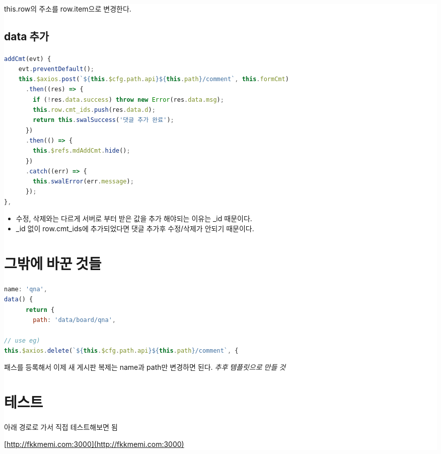 this.row의 주소를 row.item으로 변경한다.

## data 추가

```javascript
addCmt(evt) {
    evt.preventDefault();
    this.$axios.post(`${this.$cfg.path.api}${this.path}/comment`, this.formCmt)
      .then((res) => {
        if (!res.data.success) throw new Error(res.data.msg);
        this.row.cmt_ids.push(res.data.d);
        return this.swalSuccess('댓글 추가 완료');
      })
      .then(() => {
        this.$refs.mdAddCmt.hide();
      })
      .catch((err) => {
        this.swalError(err.message);
      });
},
```

- 수정, 삭제와는 다르게 서버로 부터 받은 값을 추가 해야되는 이유는 _id 때문이다.
- _id 없이 row.cmt_ids에 추가되었다면 댓글 추가후 수정/삭제가 안되기 때문이다.

# 그밖에 바꾼 것들

```javascript
name: 'qna',
data() {
      return {
        path: 'data/board/qna',
        
// use eg)
this.$axios.delete(`${this.$cfg.path.api}${this.path}/comment`, {
```

패스를 등록해서 이제 새 게시판 복제는 name과 path만 변경하면 된다. *추후 템플릿으로 만들 것*

# 테스트

아래 경로로 가서 직접 테스트해보면 됨

[http://fkkmemi.com:3000](http://fkkmemi.com:3000)